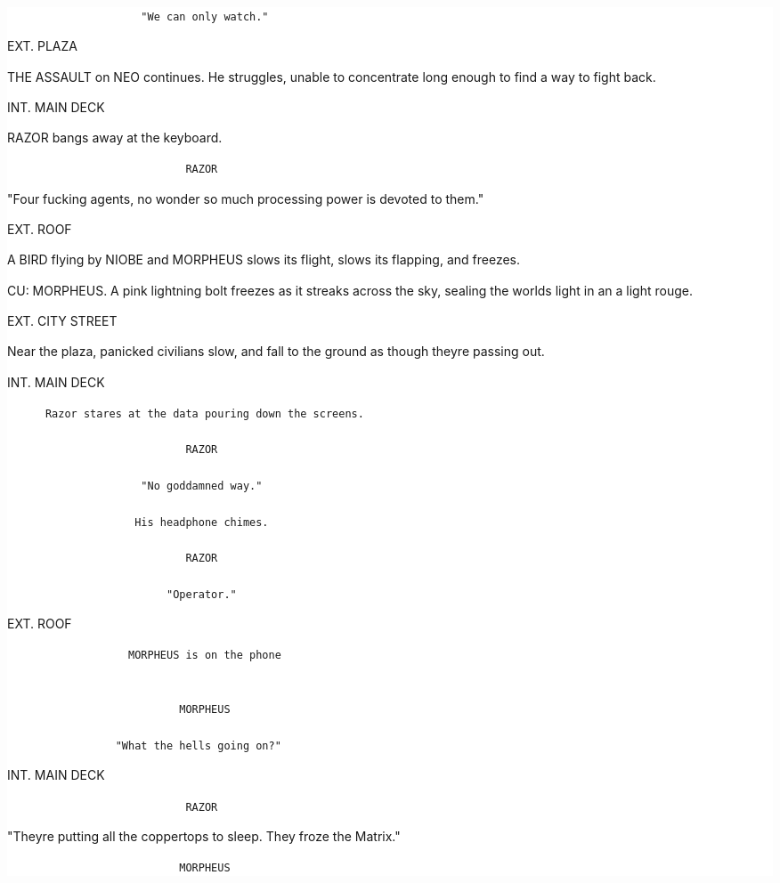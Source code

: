                          "We can only watch."


EXT. PLAZA

THE ASSAULT on NEO continues. He struggles, unable to concentrate long
enough to find a way to fight back.


INT. MAIN DECK

RAZOR bangs away at the keyboard.

                                RAZOR

"Four fucking agents, no wonder so much processing power is devoted to
                                them."


EXT. ROOF

A  BIRD flying  by NIOBE  and MORPHEUS  slows its  flight, slows  its
flapping, and freezes.

CU: MORPHEUS. A pink lightning  bolt freezes as it streaks  across the
sky, sealing the worlds light in an a light rouge.


EXT. CITY STREET

Near the  plaza, panicked  civilians slow,  and fall  to the ground as
though theyre passing out.


INT. MAIN DECK

          Razor stares at the data pouring down the screens.

                                RAZOR

                         "No goddamned way."

                        His headphone chimes.

                                RAZOR

                             "Operator."


EXT. ROOF

                       MORPHEUS is on the phone


                               MORPHEUS

                     "What the hells going on?"


INT. MAIN DECK

                                RAZOR

"Theyre putting all the coppertops to sleep. They froze the Matrix."

                               MORPHEUS

